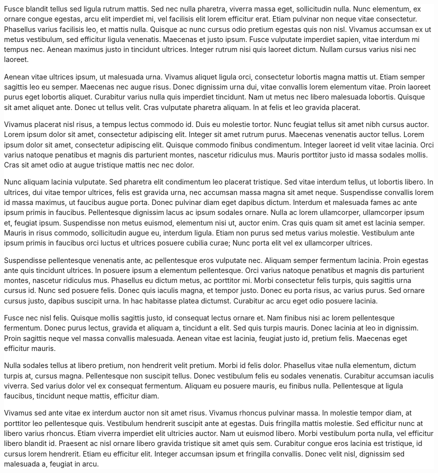 Fusce blandit tellus sed ligula rutrum mattis. Sed nec nulla pharetra, viverra massa eget, sollicitudin nulla. Nunc elementum, ex ornare congue egestas, arcu elit imperdiet mi, vel facilisis elit lorem efficitur erat. Etiam pulvinar non neque vitae consectetur. Phasellus varius facilisis leo, et mattis nulla. Quisque ac nunc cursus odio pretium egestas quis non nisl. Vivamus accumsan ex ut metus vestibulum, sed efficitur ligula venenatis. Maecenas et justo ipsum. Fusce vulputate imperdiet sapien, vitae interdum mi tempus nec. Aenean maximus justo in tincidunt ultrices. Integer rutrum nisi quis laoreet dictum. Nullam cursus varius nisi nec laoreet.

Aenean vitae ultrices ipsum, ut malesuada urna. Vivamus aliquet ligula orci, consectetur lobortis magna mattis ut. Etiam semper sagittis leo eu semper. Maecenas nec augue risus. Donec dignissim urna dui, vitae convallis lorem elementum vitae. Proin laoreet purus eget lobortis aliquet. Curabitur varius nulla quis imperdiet tincidunt. Nam ut metus nec libero malesuada lobortis. Quisque sit amet aliquet ante. Donec ut tellus velit. Cras vulputate pharetra aliquam. In at felis et leo gravida placerat.

Vivamus placerat nisl risus, a tempus lectus commodo id. Duis eu molestie tortor. Nunc feugiat tellus sit amet nibh cursus auctor. Lorem ipsum dolor sit amet, consectetur adipiscing elit. Integer sit amet rutrum purus. Maecenas venenatis auctor tellus. Lorem ipsum dolor sit amet, consectetur adipiscing elit. Quisque commodo finibus condimentum. Integer laoreet id velit vitae lacinia. Orci varius natoque penatibus et magnis dis parturient montes, nascetur ridiculus mus. Mauris porttitor justo id massa sodales mollis. Cras sit amet odio at augue tristique mattis nec nec dolor.

Nunc aliquam lacinia vulputate. Sed pharetra elit condimentum leo placerat tristique. Sed vitae interdum tellus, ut lobortis libero. In ultrices, dui vitae tempor ultrices, felis est gravida urna, nec accumsan massa magna sit amet neque. Suspendisse convallis lorem id massa maximus, ut faucibus augue porta. Donec pulvinar diam eget dapibus dictum. Interdum et malesuada fames ac ante ipsum primis in faucibus. Pellentesque dignissim lacus ac ipsum sodales ornare. Nulla ac lorem ullamcorper, ullamcorper ipsum et, feugiat ipsum. Suspendisse non metus euismod, elementum nisi ut, auctor enim. Cras quis quam sit amet est lacinia semper. Mauris in risus commodo, sollicitudin augue eu, interdum ligula. Etiam non purus sed metus varius molestie. Vestibulum ante ipsum primis in faucibus orci luctus et ultrices posuere cubilia curae; Nunc porta elit vel ex ullamcorper ultrices.

Suspendisse pellentesque venenatis ante, ac pellentesque eros vulputate nec. Aliquam semper fermentum lacinia. Proin egestas ante quis tincidunt ultrices. In posuere ipsum a elementum pellentesque. Orci varius natoque penatibus et magnis dis parturient montes, nascetur ridiculus mus. Phasellus eu dictum metus, ac porttitor mi. Morbi consectetur felis turpis, quis sagittis urna cursus id. Nunc sed posuere felis. Donec quis iaculis magna, et tempor justo. Donec eu porta risus, ac varius purus. Sed ornare cursus justo, dapibus suscipit urna. In hac habitasse platea dictumst. Curabitur ac arcu eget odio posuere lacinia.

Fusce nec nisl felis. Quisque mollis sagittis justo, id consequat lectus ornare et. Nam finibus nisi ac lorem pellentesque fermentum. Donec purus lectus, gravida et aliquam a, tincidunt a elit. Sed quis turpis mauris. Donec lacinia at leo in dignissim. Proin sagittis neque vel massa convallis malesuada. Aenean vitae est lacinia, feugiat justo id, pretium felis. Maecenas eget efficitur mauris.

Nulla sodales tellus at libero pretium, non hendrerit velit pretium. Morbi id felis dolor. Phasellus vitae nulla elementum, dictum turpis at, cursus magna. Pellentesque non suscipit tellus. Donec vestibulum felis eu sodales venenatis. Curabitur accumsan iaculis viverra. Sed varius dolor vel ex consequat fermentum. Aliquam eu posuere mauris, eu finibus nulla. Pellentesque at ligula faucibus, tincidunt neque mattis, efficitur diam.

Vivamus sed ante vitae ex interdum auctor non sit amet risus. Vivamus rhoncus pulvinar massa. In molestie tempor diam, at porttitor leo pellentesque quis. Vestibulum hendrerit suscipit ante at egestas. Duis fringilla mattis molestie. Sed efficitur nunc at libero varius rhoncus. Etiam viverra imperdiet elit ultricies auctor. Nam ut euismod libero. Morbi vestibulum porta nulla, vel efficitur libero blandit id. Praesent ac nisl ornare libero gravida tristique sit amet quis sem. Curabitur congue eros lacinia est tristique, id cursus lorem hendrerit. Etiam eu efficitur elit. Integer accumsan ipsum et fringilla convallis. Donec velit nisl, dignissim sed malesuada a, feugiat in arcu.
